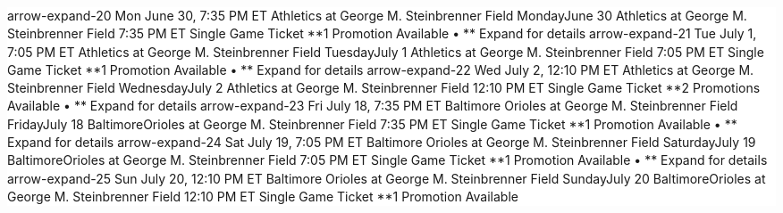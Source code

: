 arrow-expand-20
Mon June 30, 7:35 PM ET
Athletics
at George M. Steinbrenner Field
MondayJune 30
Athletics
at George M. Steinbrenner Field 7:35 PM ET
Single Game Ticket
**1 Promotion Available
•
** Expand for details
arrow-expand-21
Tue July 1, 7:05 PM ET
Athletics
at George M. Steinbrenner Field
TuesdayJuly 1
Athletics
at George M. Steinbrenner Field 7:05 PM ET
Single Game Ticket
**1 Promotion Available
•
** Expand for details
arrow-expand-22
Wed July 2, 12:10 PM ET
Athletics
at George M. Steinbrenner Field
WednesdayJuly 2
Athletics
at George M. Steinbrenner Field 12:10 PM ET
Single Game Ticket
**2 Promotions Available
•
** Expand for details
arrow-expand-23
Fri July 18, 7:35 PM ET
Baltimore Orioles
at George M. Steinbrenner Field
FridayJuly 18
BaltimoreOrioles
at George M. Steinbrenner Field 7:35 PM ET
Single Game Ticket
**1 Promotion Available
•
** Expand for details
arrow-expand-24
Sat July 19, 7:05 PM ET
Baltimore Orioles
at George M. Steinbrenner Field
SaturdayJuly 19
BaltimoreOrioles
at George M. Steinbrenner Field 7:05 PM ET
Single Game Ticket
**1 Promotion Available
•
** Expand for details
arrow-expand-25
Sun July 20, 12:10 PM ET
Baltimore Orioles
at George M. Steinbrenner Field
SundayJuly 20
BaltimoreOrioles
at George M. Steinbrenner Field 12:10 PM ET
Single Game Ticket
**1 Promotion Available
